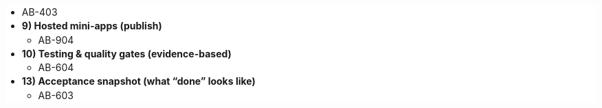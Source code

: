   - AB-403
- **9) Hosted mini-apps (publish)**
  - AB-904
- **10) Testing & quality gates (evidence-based)**
  - AB-604
- **13) Acceptance snapshot (what “done” looks like)**
  - AB-603


